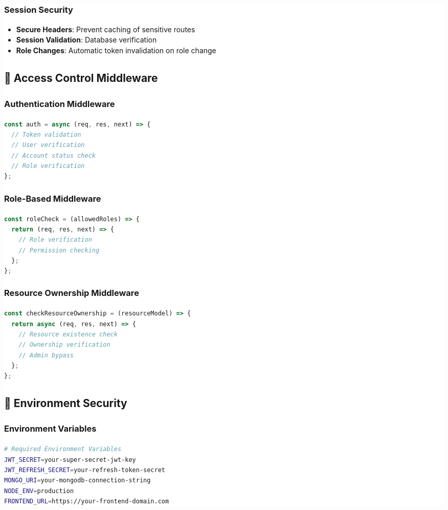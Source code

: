### **Session Security**
- **Secure Headers**: Prevent caching of sensitive routes
- **Session Validation**: Database verification
- **Role Changes**: Automatic token invalidation on role change

## 🚪 **Access Control Middleware**

### **Authentication Middleware**
```javascript
const auth = async (req, res, next) => {
  // Token validation
  // User verification
  // Account status check
  // Role verification
};
```

### **Role-Based Middleware**
```javascript
const roleCheck = (allowedRoles) => {
  return (req, res, next) => {
    // Role verification
    // Permission checking
  };
};
```

### **Resource Ownership Middleware**
```javascript
const checkResourceOwnership = (resourceModel) => {
  return async (req, res, next) => {
    // Resource existence check
    // Ownership verification
    // Admin bypass
  };
};
```

## 🔐 **Environment Security**

### **Environment Variables**
```bash
# Required Environment Variables
JWT_SECRET=your-super-secret-jwt-key
JWT_REFRESH_SECRET=your-refresh-token-secret
MONGO_URI=your-mongodb-connection-string
NODE_ENV=production
FRONTEND_URL=https://your-frontend-domain.com
```
